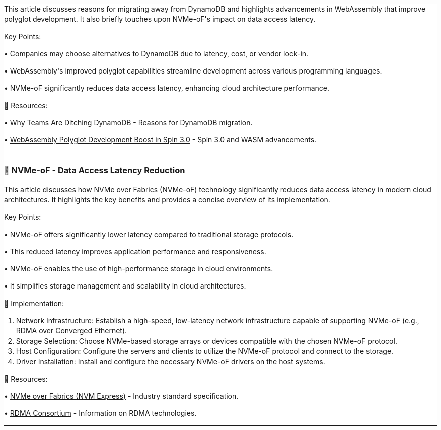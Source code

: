 This article discusses reasons for migrating away from DynamoDB and highlights advancements in WebAssembly that improve polyglot development.  It also briefly touches upon NVMe-oF's impact on data access latency.


Key Points:

• Companies may choose alternatives to DynamoDB due to latency, cost, or vendor lock-in.


• WebAssembly's improved polyglot capabilities streamline development across various programming languages.


• NVMe-oF significantly reduces data access latency, enhancing cloud architecture performance.


🔗 Resources:

• [Why Teams Are Ditching DynamoDB](https://thenewstack.io/why-teams-are-ditching-dynamodb/) - Reasons for DynamoDB migration.

• [WebAssembly Polyglot Development Boost in Spin 3.0](https://thenewstack.io/webassembly-gets-polyglot-development-boost-in-spin-3-0/) -  Spin 3.0 and WASM advancements.

---

### 🤖 NVMe-oF - Data Access Latency Reduction

This article discusses how NVMe over Fabrics (NVMe-oF) technology significantly reduces data access latency in modern cloud architectures.  It highlights the key benefits and provides a concise overview of its implementation.


Key Points:

• NVMe-oF offers significantly lower latency compared to traditional storage protocols.


• This reduced latency improves application performance and responsiveness.


• NVMe-oF enables the use of high-performance storage in cloud environments.


•  It simplifies storage management and scalability in cloud architectures.


🚀 Implementation:

1. Network Infrastructure:  Establish a high-speed, low-latency network infrastructure capable of supporting NVMe-oF (e.g., RDMA over Converged Ethernet).
2. Storage Selection: Choose NVMe-based storage arrays or devices compatible with the chosen NVMe-oF protocol.
3. Host Configuration: Configure the servers and clients to utilize the NVMe-oF protocol and connect to the storage.
4. Driver Installation: Install and configure the necessary NVMe-oF drivers on the host systems.


🔗 Resources:

• [NVMe over Fabrics (NVM Express)](https://nvmexpress.org/) - Industry standard specification.

• [RDMA Consortium](https://www.rdmaconsortium.org/) -  Information on RDMA technologies.

---